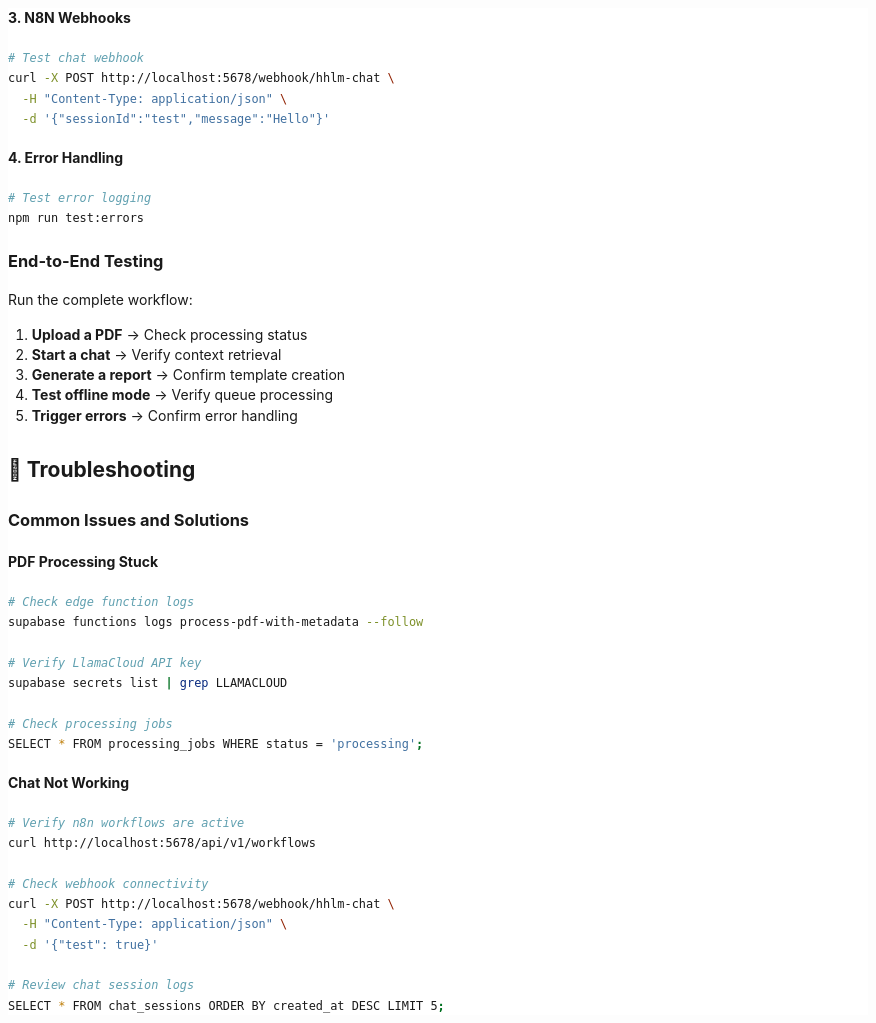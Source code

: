 #### 3. **N8N Webhooks**
```bash
# Test chat webhook
curl -X POST http://localhost:5678/webhook/hhlm-chat \
  -H "Content-Type: application/json" \
  -d '{"sessionId":"test","message":"Hello"}'
```

#### 4. **Error Handling**
```bash
# Test error logging
npm run test:errors
```

### End-to-End Testing

Run the complete workflow:
1. **Upload a PDF** → Check processing status
2. **Start a chat** → Verify context retrieval
3. **Generate a report** → Confirm template creation
4. **Test offline mode** → Verify queue processing
5. **Trigger errors** → Confirm error handling

## 🔧 Troubleshooting

### Common Issues and Solutions

#### PDF Processing Stuck
```bash
# Check edge function logs
supabase functions logs process-pdf-with-metadata --follow

# Verify LlamaCloud API key
supabase secrets list | grep LLAMACLOUD

# Check processing jobs
SELECT * FROM processing_jobs WHERE status = 'processing';
```

#### Chat Not Working
```bash
# Verify n8n workflows are active
curl http://localhost:5678/api/v1/workflows

# Check webhook connectivity
curl -X POST http://localhost:5678/webhook/hhlm-chat \
  -H "Content-Type: application/json" \
  -d '{"test": true}'

# Review chat session logs
SELECT * FROM chat_sessions ORDER BY created_at DESC LIMIT 5;
```
